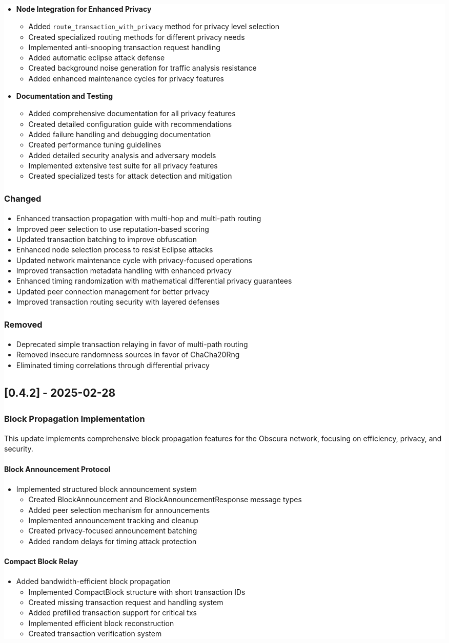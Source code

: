 - **Node Integration for Enhanced Privacy**
  - Added `route_transaction_with_privacy` method for privacy level selection
  - Created specialized routing methods for different privacy needs
  - Implemented anti-snooping transaction request handling
  - Added automatic eclipse attack defense
  - Created background noise generation for traffic analysis resistance
  - Added enhanced maintenance cycles for privacy features

- **Documentation and Testing**
  - Added comprehensive documentation for all privacy features
  - Created detailed configuration guide with recommendations
  - Added failure handling and debugging documentation
  - Created performance tuning guidelines
  - Added detailed security analysis and adversary models
  - Implemented extensive test suite for all privacy features
  - Created specialized tests for attack detection and mitigation

### Changed
- Enhanced transaction propagation with multi-hop and multi-path routing
- Improved peer selection to use reputation-based scoring
- Updated transaction batching to improve obfuscation
- Enhanced node selection process to resist Eclipse attacks
- Updated network maintenance cycle with privacy-focused operations
- Improved transaction metadata handling with enhanced privacy
- Enhanced timing randomization with mathematical differential privacy guarantees
- Updated peer connection management for better privacy
- Improved transaction routing security with layered defenses

### Removed
- Deprecated simple transaction relaying in favor of multi-path routing
- Removed insecure randomness sources in favor of ChaCha20Rng
- Eliminated timing correlations through differential privacy

## [0.4.2] - 2025-02-28

### Block Propagation Implementation

This update implements comprehensive block propagation features for the Obscura network, focusing on efficiency, privacy, and security.

#### Block Announcement Protocol
- Implemented structured block announcement system
  - Created BlockAnnouncement and BlockAnnouncementResponse message types
  - Added peer selection mechanism for announcements
  - Implemented announcement tracking and cleanup
  - Created privacy-focused announcement batching
  - Added random delays for timing attack protection

#### Compact Block Relay
- Added bandwidth-efficient block propagation
  - Implemented CompactBlock structure with short transaction IDs
  - Created missing transaction request and handling system
  - Added prefilled transaction support for critical txs
  - Implemented efficient block reconstruction
  - Created transaction verification system
